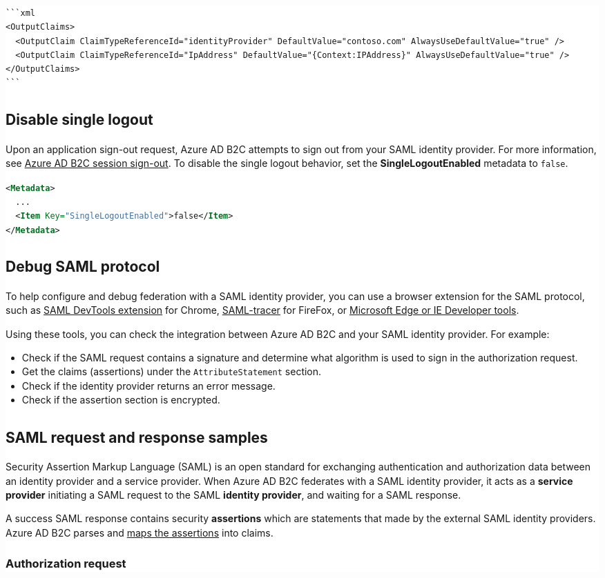     ```xml
    <OutputClaims>
      <OutputClaim ClaimTypeReferenceId="identityProvider" DefaultValue="contoso.com" AlwaysUseDefaultValue="true" />
      <OutputClaim ClaimTypeReferenceId="IpAddress" DefaultValue="{Context:IPAddress}" AlwaysUseDefaultValue="true" />
    </OutputClaims>
    ```

## Disable single logout

Upon an application sign-out request, Azure AD B2C attempts to sign out from your SAML identity provider. For more information, see [Azure AD B2C session sign-out](session-behavior.md#sign-out).  To disable the single logout behavior, set the **SingleLogoutEnabled** metadata to `false`.

```xml
<Metadata>
  ...
  <Item Key="SingleLogoutEnabled">false</Item>
</Metadata>
```

## Debug SAML protocol

To help configure and debug federation with a SAML identity provider, you can use a browser extension for the SAML protocol, such as [SAML DevTools extension](https://chrome.google.com/webstore/detail/saml-devtools-extension/jndllhgbinhiiddokbeoeepbppdnhhio) for Chrome, [SAML-tracer](https://addons.mozilla.org/es/firefox/addon/saml-tracer/) for FireFox, or [Microsoft Edge or IE Developer tools](https://techcommunity.microsoft.com/t5/microsoft-sharepoint-blog/gathering-a-saml-token-using-edge-or-ie-developer-tools/ba-p/320957).

Using these tools, you can check the integration between Azure AD B2C and your SAML identity provider. For example:

- Check if the SAML request contains a signature and determine what algorithm is used to sign in the authorization request.
- Get the claims (assertions) under the `AttributeStatement` section.
- Check if the identity provider returns an error message.
- Check if the assertion section is encrypted.

## SAML request and response samples

Security Assertion Markup Language (SAML) is an open standard for exchanging authentication and authorization data between an identity provider and a service provider. When Azure AD B2C federates with a SAML identity provider, it acts as a **service provider** initiating a SAML request to the SAML **identity provider**, and waiting for a SAML response.

A success SAML response contains security **assertions** which are statements that made by the external SAML identity providers. Azure AD B2C parses and [maps the assertions](#claims-mapping) into claims.

### Authorization request
